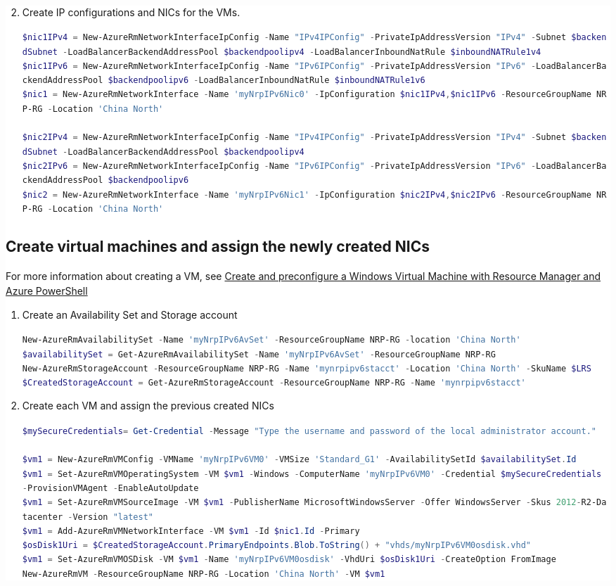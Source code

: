 2. Create IP configurations and NICs for the VMs.

    ```powershell
    $nic1IPv4 = New-AzureRmNetworkInterfaceIpConfig -Name "IPv4IPConfig" -PrivateIpAddressVersion "IPv4" -Subnet $backendSubnet -LoadBalancerBackendAddressPool $backendpoolipv4 -LoadBalancerInboundNatRule $inboundNATRule1v4
    $nic1IPv6 = New-AzureRmNetworkInterfaceIpConfig -Name "IPv6IPConfig" -PrivateIpAddressVersion "IPv6" -LoadBalancerBackendAddressPool $backendpoolipv6 -LoadBalancerInboundNatRule $inboundNATRule1v6
    $nic1 = New-AzureRmNetworkInterface -Name 'myNrpIPv6Nic0' -IpConfiguration $nic1IPv4,$nic1IPv6 -ResourceGroupName NRP-RG -Location 'China North'

    $nic2IPv4 = New-AzureRmNetworkInterfaceIpConfig -Name "IPv4IPConfig" -PrivateIpAddressVersion "IPv4" -Subnet $backendSubnet -LoadBalancerBackendAddressPool $backendpoolipv4
    $nic2IPv6 = New-AzureRmNetworkInterfaceIpConfig -Name "IPv6IPConfig" -PrivateIpAddressVersion "IPv6" -LoadBalancerBackendAddressPool $backendpoolipv6
    $nic2 = New-AzureRmNetworkInterface -Name 'myNrpIPv6Nic1' -IpConfiguration $nic2IPv4,$nic2IPv6 -ResourceGroupName NRP-RG -Location 'China North'
    ```

## Create virtual machines and assign the newly created NICs

For more information about creating a VM, see [Create and preconfigure a Windows Virtual Machine with Resource Manager and Azure PowerShell](/documentation/articles/virtual-machines-windows-ps-create/)

1. Create an Availability Set and Storage account

    ```powershell
    New-AzureRmAvailabilitySet -Name 'myNrpIPv6AvSet' -ResourceGroupName NRP-RG -location 'China North'
    $availabilitySet = Get-AzureRmAvailabilitySet -Name 'myNrpIPv6AvSet' -ResourceGroupName NRP-RG
    New-AzureRmStorageAccount -ResourceGroupName NRP-RG -Name 'mynrpipv6stacct' -Location 'China North' -SkuName $LRS
    $CreatedStorageAccount = Get-AzureRmStorageAccount -ResourceGroupName NRP-RG -Name 'mynrpipv6stacct'
    ```

2. Create each VM and assign the previous created NICs

    ```powershell
    $mySecureCredentials= Get-Credential -Message "Type the username and password of the local administrator account."

    $vm1 = New-AzureRmVMConfig -VMName 'myNrpIPv6VM0' -VMSize 'Standard_G1' -AvailabilitySetId $availabilitySet.Id
    $vm1 = Set-AzureRmVMOperatingSystem -VM $vm1 -Windows -ComputerName 'myNrpIPv6VM0' -Credential $mySecureCredentials -ProvisionVMAgent -EnableAutoUpdate
    $vm1 = Set-AzureRmVMSourceImage -VM $vm1 -PublisherName MicrosoftWindowsServer -Offer WindowsServer -Skus 2012-R2-Datacenter -Version "latest"
    $vm1 = Add-AzureRmVMNetworkInterface -VM $vm1 -Id $nic1.Id -Primary
    $osDisk1Uri = $CreatedStorageAccount.PrimaryEndpoints.Blob.ToString() + "vhds/myNrpIPv6VM0osdisk.vhd"
    $vm1 = Set-AzureRmVMOSDisk -VM $vm1 -Name 'myNrpIPv6VM0osdisk' -VhdUri $osDisk1Uri -CreateOption FromImage
    New-AzureRmVM -ResourceGroupName NRP-RG -Location 'China North' -VM $vm1
